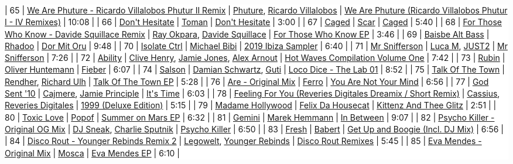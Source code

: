 | 65 | [We Are Phuture \- Ricardo Villalobos Phutur II Remix](https://open.spotify.com/track/1GY1JgiNrJ1tBEFbP1KgoR) | [Phuture](https://open.spotify.com/artist/4y7BsfdIKQ7Of5SskHej70), [Ricardo Villalobos](https://open.spotify.com/artist/0s2YIpNnjdf0FY4tNrF8Y4) | [We Are Phuture \(Ricardo Villalobos Phutur I \- IV Remixes\)](https://open.spotify.com/album/404KZZomNYBulzq0A6pvrf) | 10:08 |
| 66 | [Don't Hesitate](https://open.spotify.com/track/4xyBiFKkZfJLzhPqWggDGr) | [Toman](https://open.spotify.com/artist/7A0eeETj5gjPjvXLnskbfG) | [Don't Hesitate](https://open.spotify.com/album/0b0pAK40QuIvo18bn1k8Pq) | 3:00 |
| 67 | [Caged](https://open.spotify.com/track/030mDv5pjH9AKTboGKklEg) | [Scar](https://open.spotify.com/artist/3h1BGAVAPHZV1PYAOPOyDm) | [Caged](https://open.spotify.com/album/5BYd3DHd1xxT2N1A9THxat) | 5:40 |
| 68 | [For Those Who Know \- Davide Squillace Remix](https://open.spotify.com/track/09ZVKyYkjpJxrhRmEa191x) | [Ray Okpara](https://open.spotify.com/artist/6EhZghoXSCh77ZwpkKwnfn), [Davide Squillace](https://open.spotify.com/artist/1wQoXZDTq0UCJhXffsm7Nh) | [For Those Who Know EP](https://open.spotify.com/album/0y0jvcH8Dnff5GLZp38TlM) | 3:46 |
| 69 | [Baisbe Alt Bass](https://open.spotify.com/track/5MIaMwu9gVk70DhVRJg7ng) | [Rhadoo](https://open.spotify.com/artist/7w06C58Y8rJF6mJNLFrGaS) | [Dor Mit Oru](https://open.spotify.com/album/6vjn6k9F44lnoWcjAl5t8a) | 9:48 |
| 70 | [Isolate Ctrl](https://open.spotify.com/track/7mTH33HntpwLjdSf8OKmqp) | [Michael Bibi](https://open.spotify.com/artist/4cvdQRyHmkSQSakUrW2oxv) | [2019 Ibiza Sampler](https://open.spotify.com/album/65SgPcRAMm6TkosgFndhO0) | 6:40 |
| 71 | [Mr Snifferson](https://open.spotify.com/track/6oV6CgaljgSbW71Uftc928) | [Luca M](https://open.spotify.com/artist/6H6VFCKcJLUKANeWVr5mYU), [JUST2](https://open.spotify.com/artist/1SbMMEX44KntSO5SErgdCk) | [Mr Snifferson](https://open.spotify.com/album/3wJo6BTekvjtku9kEmHGyd) | 7:26 |
| 72 | [Ability](https://open.spotify.com/track/3qTPgwRHfPGuUcn5np2eRd) | [Clive Henry](https://open.spotify.com/artist/2SzcF0Ri4jZQ93m0zFKZsa), [Jamie Jones](https://open.spotify.com/artist/4admDxmnri5Zco0xYrJ0ji), [Alex Arnout](https://open.spotify.com/artist/4oYlEmjYdvD81NymzH3Qug) | [Hot Waves Compilation Volume One](https://open.spotify.com/album/0HMS1WFcA7CoujabDv9i4B) | 7:42 |
| 73 | [Rubin](https://open.spotify.com/track/4yZPj7lvbxGcx8nHwb6wLQ) | [Oliver Huntemann](https://open.spotify.com/artist/0NBGssQpgDczTsVEp4pCbR) | [Fieber](https://open.spotify.com/album/4lXpdWFX4FpD1y6POQjZwy) | 6:07 |
| 74 | [Salson](https://open.spotify.com/track/0jm6ElDTiPyPU93EeMdyPH) | [Damian Schwartz](https://open.spotify.com/artist/1inYGSvPYhcJVupHDm8bon), [Guti](https://open.spotify.com/artist/2r5GDEgYazyOCSj5xi67MM) | [Loco Dice \- The Lab 01](https://open.spotify.com/album/6PNhxNPP3NfUq6grsJKG9w) | 8:52 |
| 75 | [Talk Of The Town](https://open.spotify.com/track/6tNkxM6OIEew6O8453K36t) | [Rendher](https://open.spotify.com/artist/4Icdw6ZLVk2NkjIjMhJSc6), [Richard Ulh](https://open.spotify.com/artist/13YK5jhfOHLpzZbsxY1Aa2) | [Talk Of The Town EP](https://open.spotify.com/album/5iTRSShAjhuiWYMFV2e4ZM) | 5:28 |
| 76 | [Are \- Original Mix](https://open.spotify.com/track/5QDsh9ZNgu9qcTqylZU4f9) | [Ferro](https://open.spotify.com/artist/3DytBJZcUChfxq9k5aROYV) | [You Are Not Your Mind](https://open.spotify.com/album/1KO0L9J5k8togCI5OLuhf2) | 6:56 |
| 77 | [God Sent '10](https://open.spotify.com/track/4UtHJPHa8QBKzqz8iapBSe) | [Cajmere](https://open.spotify.com/artist/7lIBLhQHKay3r1xtO3VtWT), [Jamie Principle](https://open.spotify.com/artist/5obQFNrkFoWB51hm1JTHMw) | [It's Time](https://open.spotify.com/album/4C0vF98YQZ2DJF3nG36vGl) | 6:03 |
| 78 | [Feeling For You \(Reveries Digitales Dreamix / Short Remix\)](https://open.spotify.com/track/3kgtewrqex2QtE4rSicyMt) | [Cassius](https://open.spotify.com/artist/4sf3QZW8a3xZ14IGsOAzoy), [Reveries Digitales](https://open.spotify.com/artist/0pLFmlFBx1gw9UdmoeTaNT) | [1999 \(Deluxe Edition\)](https://open.spotify.com/album/2HKgnzlGIJddpRwDlxit43) | 5:15 |
| 79 | [Madame Hollywood](https://open.spotify.com/track/0nlKdW660sF14hleQgyxgL) | [Felix Da Housecat](https://open.spotify.com/artist/4rC8J4M4aOqsQSCP4yoyJI) | [Kittenz And Thee Glitz](https://open.spotify.com/album/3KuCjpjClMiEVZOK3N5yhR) | 2:51 |
| 80 | [Toxic Love](https://open.spotify.com/track/7BRNTtEOvXQ9wYrvpMY1Eg) | [Popof](https://open.spotify.com/artist/4f2K0RSYyxP4TUyZu1azYB) | [Summer on Mars EP](https://open.spotify.com/album/17W4wQ4UPpxlCr9VJ379MN) | 6:32 |
| 81 | [Gemini](https://open.spotify.com/track/5dwjQsS2ezI4NDnokvK7IM) | [Marek Hemmann](https://open.spotify.com/artist/7tL5UmgvPx6TqKyf0Sjjw6) | [In Between](https://open.spotify.com/album/2dxytgIq0LQjqSoprWoHdU) | 9:07 |
| 82 | [Psycho Killer \- Original OG Mix](https://open.spotify.com/track/5MlEf3IMZMZdCehq6PhAuJ) | [DJ Sneak](https://open.spotify.com/artist/5He9yPmPv0Du9hASUlTUjr), [Charlie Sputnik](https://open.spotify.com/artist/0gzDPfSntesPB6zpECNovz) | [Psycho Killer](https://open.spotify.com/album/3bO4dmoC1vhXTf2uvuMW4t) | 6:50 |
| 83 | [Fresh](https://open.spotify.com/track/03MPDq8THNtAfi5h7quHlV) | [Babert](https://open.spotify.com/artist/2WyIaamOi8lW7R7nhGMDoe) | [Get Up and Boogie \(Incl\. DJ Mix\)](https://open.spotify.com/album/4LTh974nPod5Q50ANvCNya) | 6:56 |
| 84 | [Disco Rout \- Younger Rebinds Remix 2](https://open.spotify.com/track/6UzSvM2MsETALQ1gJUIzCu) | [Legowelt](https://open.spotify.com/artist/0cG9dZ6X8YfLeGe24QWMwM), [Younger Rebinds](https://open.spotify.com/artist/7iT223wY8z6eHRvZOU6JTl) | [Disco Rout Remixes](https://open.spotify.com/album/6JR1BLhNeL02VSEkRGDrct) | 5:45 |
| 85 | [Eva Mendes \- Original Mix](https://open.spotify.com/track/6AhD2OsZ3CcJAv2DySvMWE) | [Mosca](https://open.spotify.com/artist/09w4rprrROhfc0yevxXCGg) | [Eva Mendes EP](https://open.spotify.com/album/6m7PElp48tTwYw9XLrXdKd) | 6:10 |